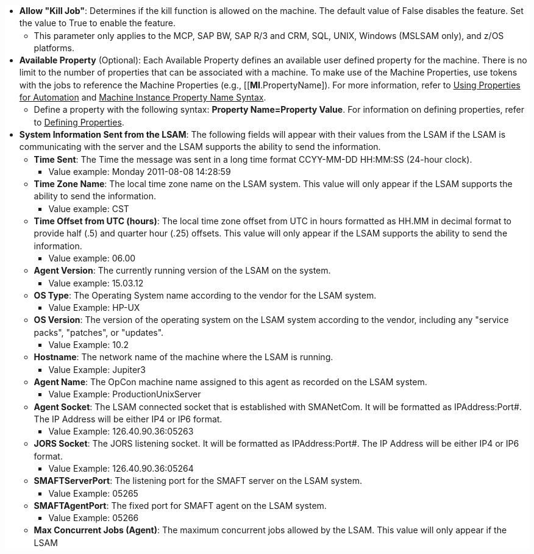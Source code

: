 - **Allow "Kill Job"**: Determines if the kill function is allowed
    on the machine. The default value of False disables the feature. Set
    the value to True to enable the feature.
  - This parameter only applies to the MCP, SAP BW, SAP R/3 and CRM,
        SQL, UNIX, Windows (MSLSAM only), and z/OS platforms.
- **Available Property** (Optional): Each Available Property defines
    an available user defined property for the machine. There is no
    limit to the number of properties that can be associated with a
    machine. To make use of the Machine Properties, use tokens with the
    jobs to reference the Machine Properties (e.g.,
    \[\[**MI**.PropertyName\]). For more information, refer to [Using  Properties for Automation](./using-properties.md) and [Machine Instance Property Name Syntax](./using-properties.md#machine).
  - Define a property with the following syntax: **Property
        Name=Property Value**. For information on defining properties,
        refer to [Defining Properties](./defining-properties.md).
- **System Information Sent from the LSAM**: The following fields will
    appear with their values from the LSAM if the LSAM is communicating
    with the server and the LSAM supports the ability to send the
    information.
  - **Time Sent**: The Time the message was sent in a long time
        format CCYY-MM-DD HH:MM:SS (24-hour clock).
    - Value example: Monday 2011-08-08 14:28:59
  - **Time Zone Name**: The local time zone name on the LSAM system.
        This value will only appear if the LSAM supports the ability to
        send the information.
    - Value example: CST
  - **Time Offset from UTC (hours)**: The local time zone offset
        from UTC in hours formatted as HH.MM in decimal format to
        provide half (.5) and quarter hour (.25) offsets. This value
        will only appear if the LSAM supports the ability to send the
        information.
    - Value example: 06.00
  - **Agent Version**: The currently running version of the LSAM on
        the system.
    - Value example: 15.03.12
  - **OS Type**: The Operating System name according to the vendor
        for the LSAM system.
    - Value Example: HP-UX
  - **OS Version**: The version of the operating system on the LSAM
        system according to the vendor, including any "service packs",
        "patches", or "updates".
    - Value Example: 10.2
  - **Hostname**: The network name of the machine where the LSAM is
        running.
    - Value Example: Jupiter3
  - **Agent Name**: The OpCon machine name assigned to this agent as
        recorded on the LSAM system.
    - Value Example: ProductionUnixServer
  - **Agent Socket**: The LSAM connected socket that is established
        with SMANetCom. It will be formatted as IPAddress:Port\#. The IP
        Address will be either IP4 or IP6 format.
    - Value Example: 126.40.90.36:05263
  - **JORS Socket**: The JORS listening socket. It will be formatted
        as IPAddress:Port\#. The IP Address will be either IP4 or IP6
        format.
    - Value Example: 126.40.90.36:05264
  - **SMAFTServerPort**: The listening port for the SMAFT server on
        the LSAM system.
    - Value Example: 05265
  - **SMAFTAgentPort**: The fixed port for SMAFT agent on the LSAM
        system.
    - Value Example: 05266
  - **Max Concurrent Jobs (Agent)**: The maximum concurrent jobs
        allowed by the LSAM. This value will only appear if the LSAM
